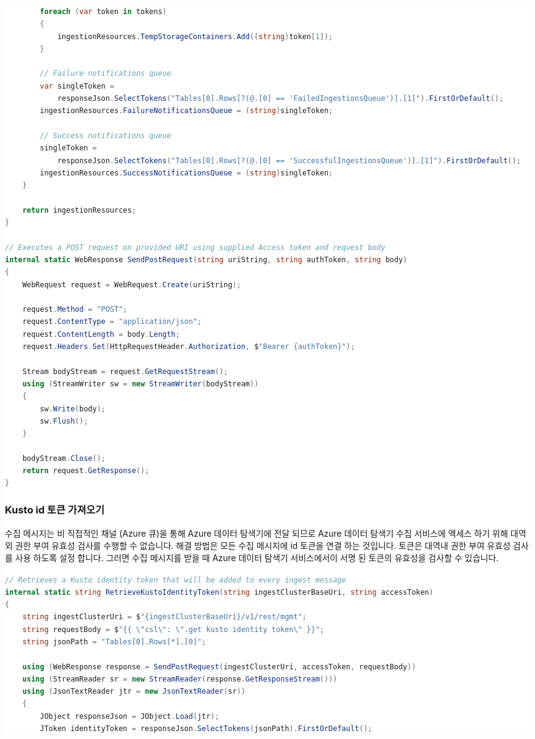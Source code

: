 ```csharp
        foreach (var token in tokens)
        {
            ingestionResources.TempStorageContainers.Add((string)token[1]);
        }

        // Failure notifications queue
        var singleToken =
            responseJson.SelectTokens("Tables[0].Rows[?(@.[0] == 'FailedIngestionsQueue')].[1]").FirstOrDefault();
        ingestionResources.FailureNotificationsQueue = (string)singleToken;

        // Success notifications queue
        singleToken =
            responseJson.SelectTokens("Tables[0].Rows[?(@.[0] == 'SuccessfulIngestionsQueue')].[1]").FirstOrDefault();
        ingestionResources.SuccessNotificationsQueue = (string)singleToken;
    }

    return ingestionResources;
}

// Executes a POST request on provided URI using supplied Access token and request body
internal static WebResponse SendPostRequest(string uriString, string authToken, string body)
{
    WebRequest request = WebRequest.Create(uriString);

    request.Method = "POST";
    request.ContentType = "application/json";
    request.ContentLength = body.Length;
    request.Headers.Set(HttpRequestHeader.Authorization, $"Bearer {authToken}");

    Stream bodyStream = request.GetRequestStream();
    using (StreamWriter sw = new StreamWriter(bodyStream))
    {
        sw.Write(body);
        sw.Flush();
    }

    bodyStream.Close();
    return request.GetResponse();
}
```

### <a name="obtain-a-kusto-identity-token"></a>Kusto id 토큰 가져오기

수집 메시지는 비 직접적인 채널 (Azure 큐)을 통해 Azure 데이터 탐색기에 전달 되므로 Azure 데이터 탐색기 수집 서비스에 액세스 하기 위해 대역 외 권한 부여 유효성 검사를 수행할 수 없습니다. 해결 방법은 모든 수집 메시지에 id 토큰을 연결 하는 것입니다. 토큰은 대역내 권한 부여 유효성 검사를 사용 하도록 설정 합니다. 그러면 수집 메시지를 받을 때 Azure 데이터 탐색기 서비스에서이 서명 된 토큰의 유효성을 검사할 수 있습니다.

```csharp
// Retrieves a Kusto identity token that will be added to every ingest message
internal static string RetrieveKustoIdentityToken(string ingestClusterBaseUri, string accessToken)
{
    string ingestClusterUri = $"{ingestClusterBaseUri}/v1/rest/mgmt";
    string requestBody = $"{{ \"csl\": \".get kusto identity token\" }}";
    string jsonPath = "Tables[0].Rows[*].[0]";

    using (WebResponse response = SendPostRequest(ingestClusterUri, accessToken, requestBody))
    using (StreamReader sr = new StreamReader(response.GetResponseStream()))
    using (JsonTextReader jtr = new JsonTextReader(sr))
    {
        JObject responseJson = JObject.Load(jtr);
        JToken identityToken = responseJson.SelectTokens(jsonPath).FirstOrDefault();
```